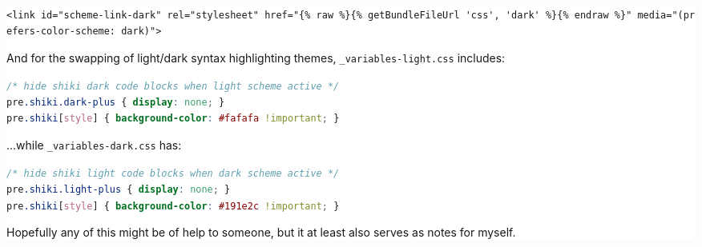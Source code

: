 ```njk
<link id="scheme-link-dark" rel="stylesheet" href="{% raw %}{% getBundleFileUrl 'css', 'dark' %}{% endraw %}" media="(prefers-color-scheme: dark)">
```

And for the swapping of light/dark syntax highlighting themes, `_variables-light.css` includes:

```css
/* hide shiki dark code blocks when light scheme active */
pre.shiki.dark-plus { display: none; }
pre.shiki[style] { background-color: #fafafa !important; }
```

...while `_variables-dark.css` has:

```css
/* hide shiki light code blocks when dark scheme active */
pre.shiki.light-plus { display: none; }
pre.shiki[style] { background-color: #191e2c !important; }
```

Hopefully any of this might be of help to someone, but it at least also serves as notes for myself.

